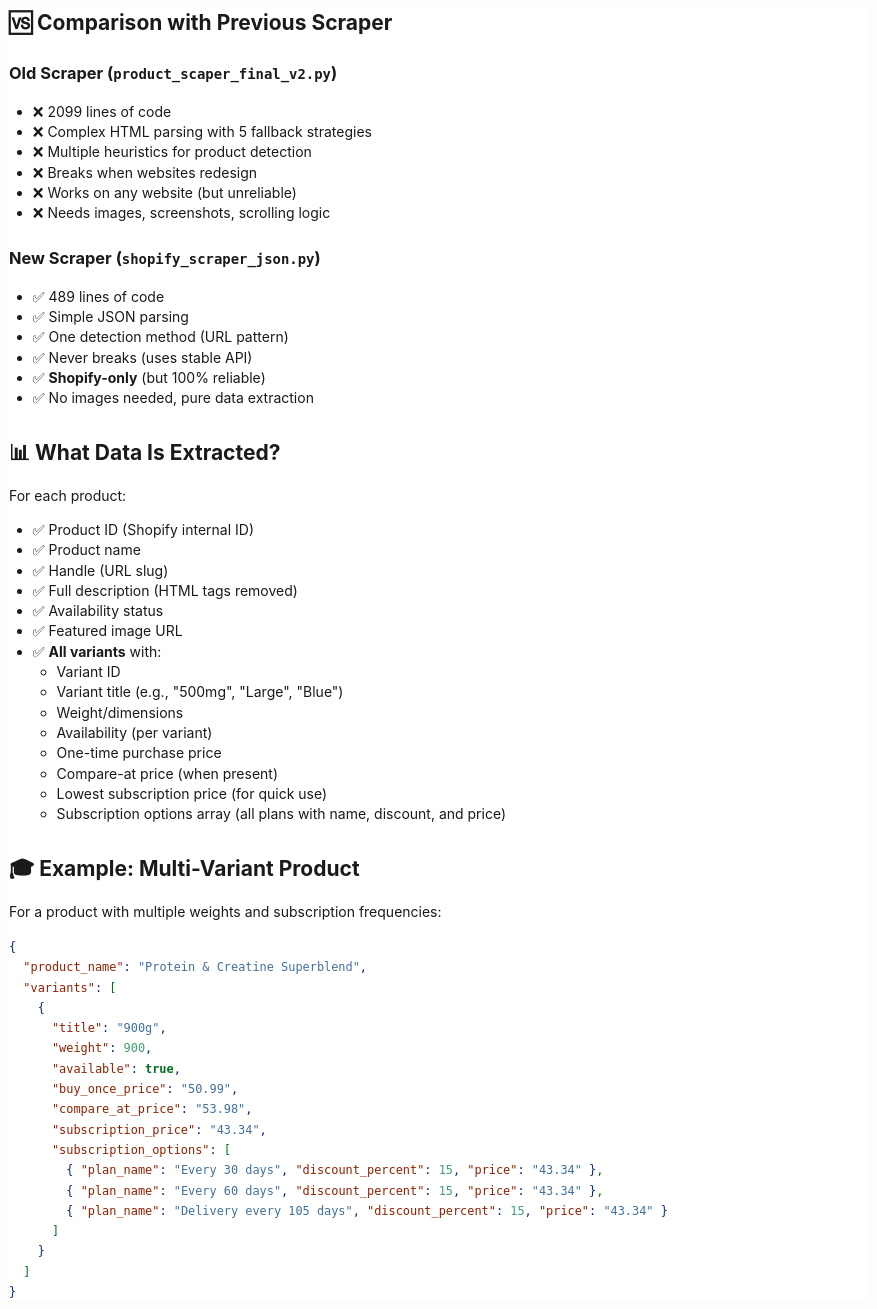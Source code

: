 ## 🆚 Comparison with Previous Scraper

### Old Scraper (`product_scaper_final_v2.py`)
- ❌ 2099 lines of code
- ❌ Complex HTML parsing with 5 fallback strategies
- ❌ Multiple heuristics for product detection
- ❌ Breaks when websites redesign
- ❌ Works on any website (but unreliable)
- ❌ Needs images, screenshots, scrolling logic

### New Scraper (`shopify_scraper_json.py`)
- ✅ 489 lines of code
- ✅ Simple JSON parsing
- ✅ One detection method (URL pattern)
- ✅ Never breaks (uses stable API)
- ✅ **Shopify-only** (but 100% reliable)
- ✅ No images needed, pure data extraction

## 📊 What Data Is Extracted?

For each product:
- ✅ Product ID (Shopify internal ID)
- ✅ Product name
- ✅ Handle (URL slug)
- ✅ Full description (HTML tags removed)
- ✅ Availability status
- ✅ Featured image URL
- ✅ **All variants** with:
  - Variant ID
  - Variant title (e.g., "500mg", "Large", "Blue")
  - Weight/dimensions
  - Availability (per variant)
  - One-time purchase price
  - Compare-at price (when present)
  - Lowest subscription price (for quick use)
  - Subscription options array (all plans with name, discount, and price)

## 🎓 Example: Multi-Variant Product

For a product with multiple weights and subscription frequencies:

```json
{
  "product_name": "Protein & Creatine Superblend",
  "variants": [
    {
      "title": "900g",
      "weight": 900,
      "available": true,
      "buy_once_price": "50.99",
      "compare_at_price": "53.98",
      "subscription_price": "43.34",
      "subscription_options": [
        { "plan_name": "Every 30 days", "discount_percent": 15, "price": "43.34" },
        { "plan_name": "Every 60 days", "discount_percent": 15, "price": "43.34" },
        { "plan_name": "Delivery every 105 days", "discount_percent": 15, "price": "43.34" }
      ]
    }
  ]
}
```
